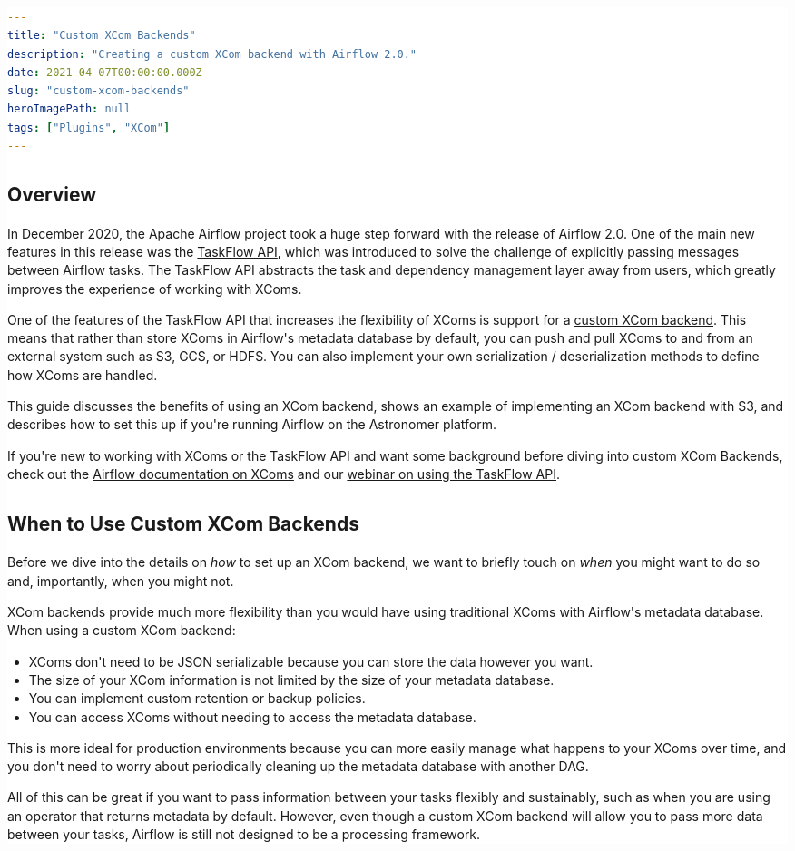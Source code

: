 ```yaml
---
title: "Custom XCom Backends"
description: "Creating a custom XCom backend with Airflow 2.0."
date: 2021-04-07T00:00:00.000Z
slug: "custom-xcom-backends"
heroImagePath: null
tags: ["Plugins", "XCom"]
---
```



## Overview

In December 2020, the Apache Airflow project took a huge step forward with the release of [Airflow 2.0](https://www.astronomer.io/blog/introducing-airflow-2-0). One of the main new features in this release was the [TaskFlow API](https://airflow.apache.org/docs/apache-airflow/stable/concepts.html#taskflow-api), which was introduced to solve the challenge of explicitly passing messages between Airflow tasks. The TaskFlow API abstracts the task and dependency management layer away from users, which greatly improves the experience of working with XComs.

One of the features of the TaskFlow API that increases the flexibility of XComs is support for a [custom XCom backend](https://airflow.apache.org/docs/apache-airflow/stable/concepts.html?highlight=xcom#custom-xcom-backend). This means that rather than store XComs in Airflow's metadata database by default, you can push and pull XComs to and from an external system such as S3, GCS, or HDFS. You can also implement your own serialization / deserialization methods to define how XComs are handled. 

This guide discusses the benefits of using an XCom backend, shows an example of implementing an XCom backend with S3, and describes how to set this up if you're running Airflow on the Astronomer platform.

If you're new to working with XComs or the TaskFlow API and want some background before diving into custom XCom Backends, check out the [Airflow documentation on XComs](https://airflow.apache.org/docs/apache-airflow/stable/concepts.html?highlight=xcom#xcoms) and our [webinar on using the TaskFlow API](https://www.astronomer.io/blog/taskflow-api-in-airflow-2-0).

## When to Use Custom XCom Backends

Before we dive into the details on *how* to set up an XCom backend, we want to briefly touch on *when* you might want to do so and, importantly, when you might not.

XCom backends provide much more flexibility than you would have using traditional XComs with Airflow's metadata database. When using a custom XCom backend:

-  XComs don't need to be JSON serializable because you can store the data however you want. 
- The size of your XCom information is not limited by the size of your metadata database. 
- You can implement custom retention or backup policies.
- You can access XComs without needing to access the metadata database. 

This is more ideal for production environments because you can more easily manage what happens to your XComs over time, and you don't need to worry about periodically cleaning up the metadata database with another DAG.

All of this can be great if you want to pass information between your tasks flexibly and sustainably, such as when you are using an operator that returns metadata by default. However, even though a custom XCom backend will allow you to pass more data between your tasks, Airflow is still not designed to be a processing framework. 
